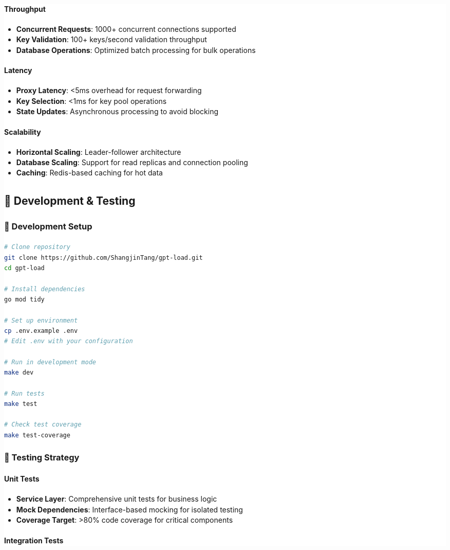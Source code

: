 #### Throughput

- **Concurrent Requests**: 1000+ concurrent connections supported
- **Key Validation**: 100+ keys/second validation throughput
- **Database Operations**: Optimized batch processing for bulk operations

#### Latency

- **Proxy Latency**: <5ms overhead for request forwarding
- **Key Selection**: <1ms for key pool operations
- **State Updates**: Asynchronous processing to avoid blocking

#### Scalability

- **Horizontal Scaling**: Leader-follower architecture
- **Database Scaling**: Support for read replicas and connection pooling
- **Caching**: Redis-based caching for hot data

## 🧪 Development & Testing

### 🔧 Development Setup

```bash
# Clone repository
git clone https://github.com/ShangjinTang/gpt-load.git
cd gpt-load

# Install dependencies
go mod tidy

# Set up environment
cp .env.example .env
# Edit .env with your configuration

# Run in development mode
make dev

# Run tests
make test

# Check test coverage
make test-coverage
```

### 🧪 Testing Strategy

#### Unit Tests

- **Service Layer**: Comprehensive unit tests for business logic
- **Mock Dependencies**: Interface-based mocking for isolated testing
- **Coverage Target**: >80% code coverage for critical components

#### Integration Tests
